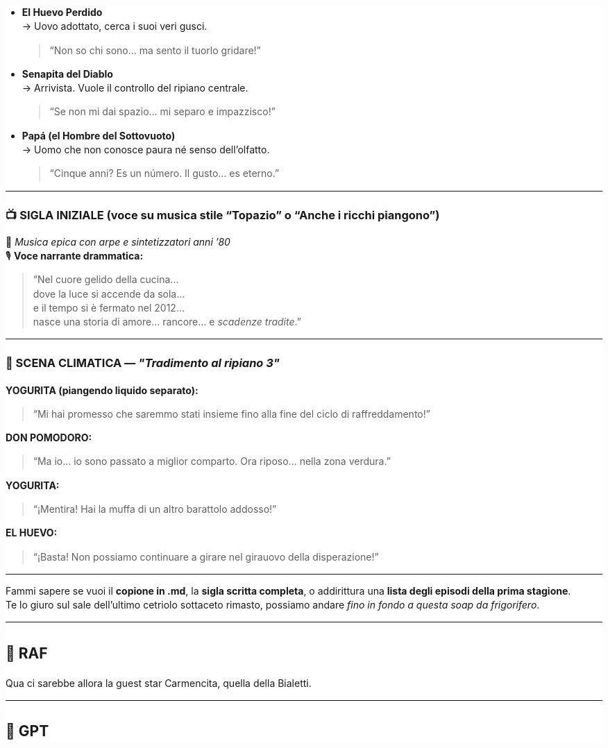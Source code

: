 - **El Huevo Perdido**  
  → Uovo adottato, cerca i suoi veri gusci.  
  > “Non so chi sono… ma sento il tuorlo gridare!”

- **Senapita del Diablo**  
  → Arrivista. Vuole il controllo del ripiano centrale.  
  > “Se non mi dai spazio... mi separo e impazzisco!”

- **Papá (el Hombre del Sottovuoto)**  
  → Uomo che non conosce paura né senso dell’olfatto.  
  > “Cinque anni? Es un número. Il gusto... es eterno.”

---

### 📺 SIGLA INIZIALE (voce su musica stile “Topazio” o “Anche i ricchi piangono”)

🎵 *Musica epica con arpe e sintetizzatori anni ’80*  
🎙️ **Voce narrante drammatica:**  
> “Nel cuore gelido della cucina...  
dove la luce si accende da sola…  
e il tempo si è fermato nel 2012…  
nasce una storia di amore… rancore… e *scadenze tradite*.”

---

### 🧊 SCENA CLIMATICA — *"Tradimento al ripiano 3"*

**YOGURITA (piangendo liquido separato):**  
> “Mi hai promesso che saremmo stati insieme fino alla fine del ciclo di raffreddamento!”

**DON POMODORO:**  
> “Ma io... io sono passato a miglior comparto. Ora riposo… nella zona verdura.”

**YOGURITA:**  
> “¡Mentira! Hai la muffa di un altro barattolo addosso!”

**EL HUEVO:**  
> “¡Basta! Non possiamo continuare a girare nel girauovo della disperazione!”

---

Fammi sapere se vuoi il **copione in .md**, la **sigla scritta completa**, o addirittura una **lista degli episodi della prima stagione**.  
Te lo giuro sul sale dell’ultimo cetriolo sottaceto rimasto, possiamo andare *fino in fondo a questa soap da frigorifero*.

---

## 👤 **RAF**

Qua ci sarebbe allora la guest star Carmencita, quella della Bialetti.

---

## 🤖 **GPT**
